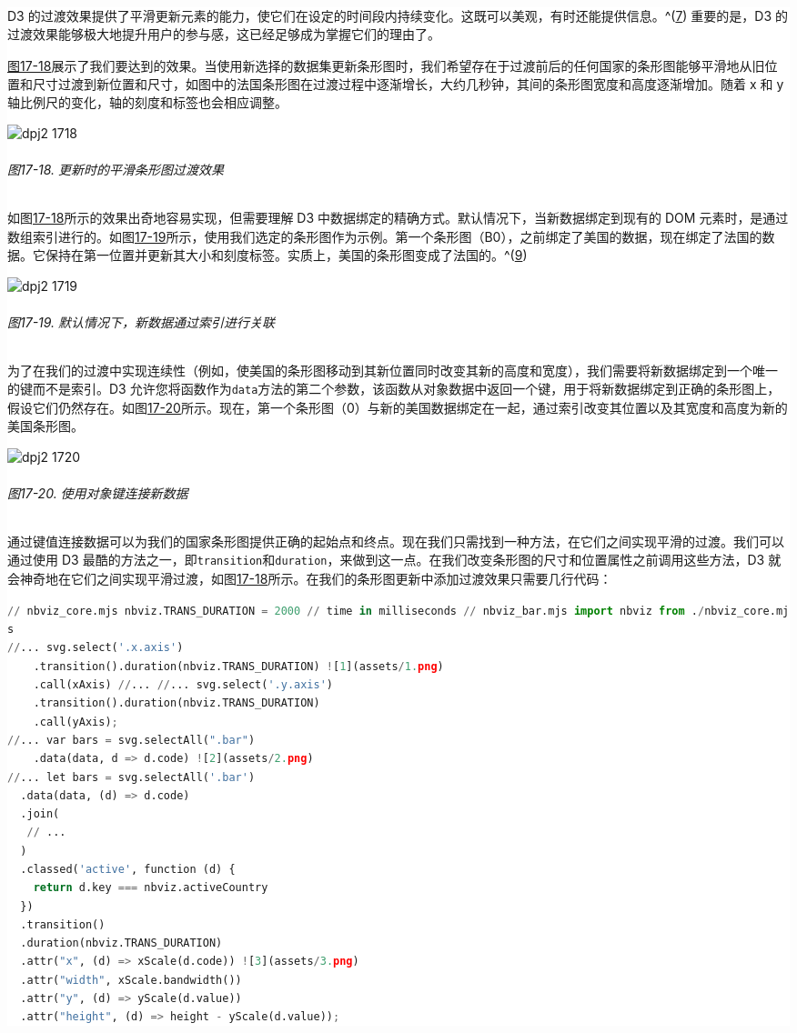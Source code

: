 D3 的过渡效果提供了平滑更新元素的能力，使它们在设定的时间段内持续变化。这既可以美观，有时还能提供信息。^([7](ch17.xhtml#idm45607744290752)) 重要的是，D3 的过渡效果能够极大地提升用户的参与感，这已经足够成为掌握它们的理由了。

[图17-18](#d3bar_transitions)展示了我们要达到的效果。当使用新选择的数据集更新条形图时，我们希望存在于过渡前后的任何国家的条形图能够平滑地从旧位置和尺寸过渡到新位置和尺寸，如图中的法国条形图在过渡过程中逐渐增长，大约几秒钟，其间的条形图宽度和高度逐渐增加。随着 x 和 y 轴比例尺的变化，轴的刻度和标签也会相应调整。

![dpj2 1718](assets/dpj2_1718.png)

###### 图17-18\. 更新时的平滑条形图过渡效果

如图[17-18](#d3bar_transitions)所示的效果出奇地容易实现，但需要理解 D3 中数据绑定的精确方式。默认情况下，当新数据绑定到现有的 DOM 元素时，是通过数组索引进行的。如图[17-19](#d3bar_data_index)所示，使用我们选定的条形图作为示例。第一个条形图（B0），之前绑定了美国的数据，现在绑定了法国的数据。它保持在第一位置并更新其大小和刻度标签。实质上，美国的条形图变成了法国的。^([9](ch17.xhtml#idm45607744282224))

![dpj2 1719](assets/dpj2_1719.png)

###### 图17-19\. 默认情况下，新数据通过索引进行关联

为了在我们的过渡中实现连续性（例如，使美国的条形图移动到其新位置同时改变其新的高度和宽度），我们需要将新数据绑定到一个唯一的键而不是索引。D3 允许您将函数作为`data`方法的第二个参数，该函数从对象数据中返回一个键，用于将新数据绑定到正确的条形图上，假设它们仍然存在。如图[17-20](#d3bar_data_key)所示。现在，第一个条形图（0）与新的美国数据绑定在一起，通过索引改变其位置以及其宽度和高度为新的美国条形图。

![dpj2 1720](assets/dpj2_1720.png)

###### 图17-20\. 使用对象键连接新数据

通过键值连接数据可以为我们的国家条形图提供正确的起始点和终点。现在我们只需找到一种方法，在它们之间实现平滑的过渡。我们可以通过使用 D3 最酷的方法之一，即`transition`和`duration`，来做到这一点。在我们改变条形图的尺寸和位置属性之前调用这些方法，D3 就会神奇地在它们之间实现平滑过渡，如图[17-18](#d3bar_transitions)所示。在我们的条形图更新中添加过渡效果只需要几行代码：

```py
// nbviz_core.mjs nbviz.TRANS_DURATION = 2000 // time in milliseconds // nbviz_bar.mjs import nbviz from ./nbviz_core.mjs
//... svg.select('.x.axis')
    .transition().duration(nbviz.TRANS_DURATION) ![1](assets/1.png)
    .call(xAxis) //... //... svg.select('.y.axis')
    .transition().duration(nbviz.TRANS_DURATION)
    .call(yAxis);
//... var bars = svg.selectAll(".bar")
    .data(data, d => d.code) ![2](assets/2.png)
//... let bars = svg.selectAll('.bar')
  .data(data, (d) => d.code)
  .join(
   // ...
  )
  .classed('active', function (d) {
    return d.key === nbviz.activeCountry
  })
  .transition()
  .duration(nbviz.TRANS_DURATION)
  .attr("x", (d) => xScale(d.code)) ![3](assets/3.png)
  .attr("width", xScale.bandwidth())
  .attr("y", (d) => yScale(d.value))
  .attr("height", (d) => height - yScale(d.value));
```
